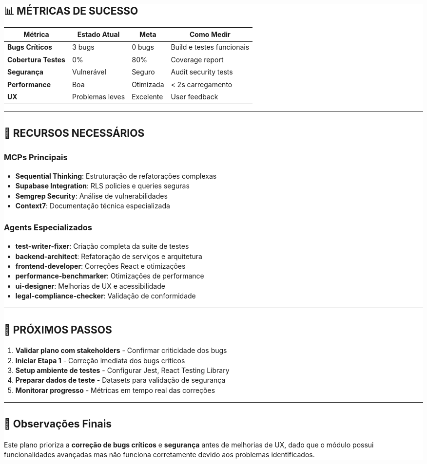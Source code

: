 
## 📊 **MÉTRICAS DE SUCESSO**

| Métrica | Estado Atual | Meta | Como Medir |
|---------|-------------|------|------------|
| **Bugs Críticos** | 3 bugs | 0 bugs | Build e testes funcionais |
| **Cobertura Testes** | 0% | 80% | Coverage report |
| **Segurança** | Vulnerável | Seguro | Audit security tests |
| **Performance** | Boa | Otimizada | < 2s carregamento |
| **UX** | Problemas leves | Excelente | User feedback |

---

## 🎯 **RECURSOS NECESSÁRIOS**

### **MCPs Principais**
- **Sequential Thinking**: Estruturação de refatorações complexas
- **Supabase Integration**: RLS policies e queries seguras
- **Semgrep Security**: Análise de vulnerabilidades
- **Context7**: Documentação técnica especializada

### **Agents Especializados**
- **test-writer-fixer**: Criação completa da suíte de testes
- **backend-architect**: Refatoração de serviços e arquitetura
- **frontend-developer**: Correções React e otimizações
- **performance-benchmarker**: Otimizações de performance
- **ui-designer**: Melhorias de UX e acessibilidade
- **legal-compliance-checker**: Validação de conformidade

---

## 🔄 **PRÓXIMOS PASSOS**

1. **Validar plano com stakeholders** - Confirmar criticidade dos bugs
2. **Iniciar Etapa 1** - Correção imediata dos bugs críticos
3. **Setup ambiente de testes** - Configurar Jest, React Testing Library
4. **Preparar dados de teste** - Datasets para validação de segurança
5. **Monitorar progresso** - Métricas em tempo real das correções

---

## 📝 **Observações Finais**

Este plano prioriza a **correção de bugs críticos** e **segurança** antes de melhorias de UX, dado que o módulo possui funcionalidades avançadas mas não funciona corretamente devido aos problemas identificados.
